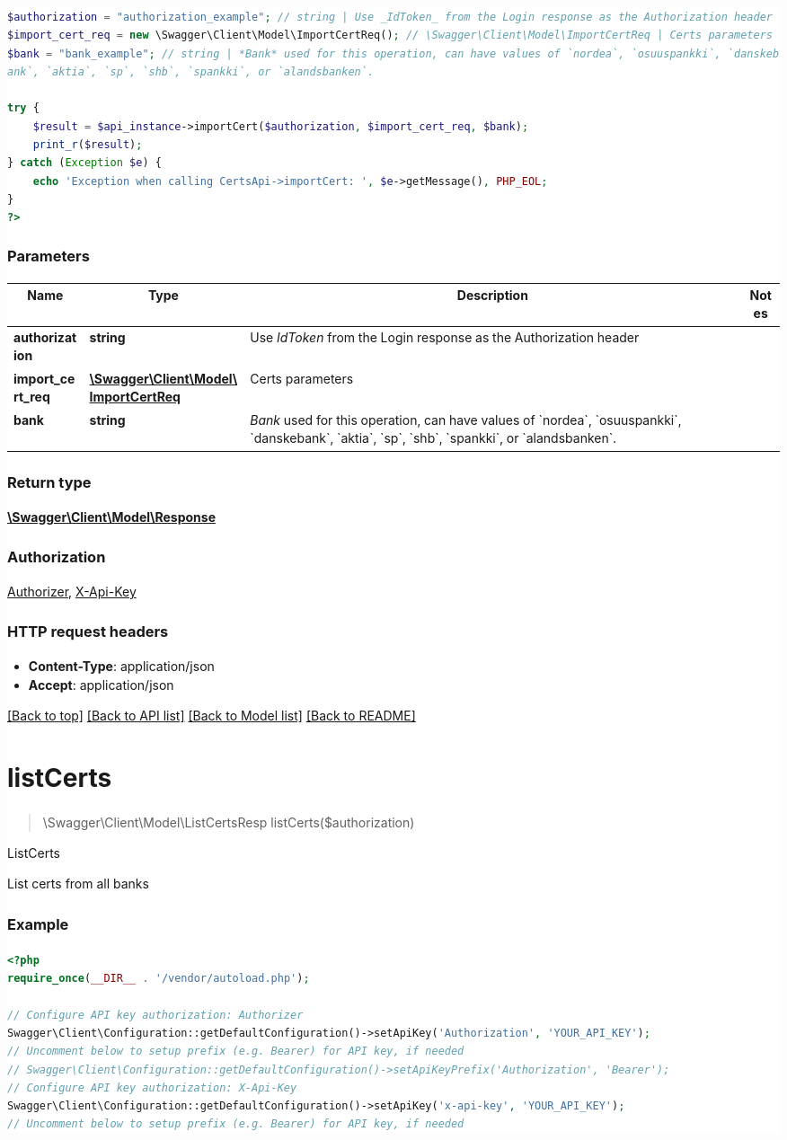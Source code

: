 ```php
$authorization = "authorization_example"; // string | Use _IdToken_ from the Login response as the Authorization header
$import_cert_req = new \Swagger\Client\Model\ImportCertReq(); // \Swagger\Client\Model\ImportCertReq | Certs parameters
$bank = "bank_example"; // string | *Bank* used for this operation, can have values of `nordea`, `osuuspankki`, `danskebank`, `aktia`, `sp`, `shb`, `spankki`, or `alandsbanken`.

try {
    $result = $api_instance->importCert($authorization, $import_cert_req, $bank);
    print_r($result);
} catch (Exception $e) {
    echo 'Exception when calling CertsApi->importCert: ', $e->getMessage(), PHP_EOL;
}
?>
```

### Parameters

Name | Type | Description  | Notes
------------- | ------------- | ------------- | -------------
 **authorization** | **string**| Use _IdToken_ from the Login response as the Authorization header |
 **import_cert_req** | [**\Swagger\Client\Model\ImportCertReq**](../Model/\Swagger\Client\Model\ImportCertReq.md)| Certs parameters |
 **bank** | **string**| *Bank* used for this operation, can have values of &#x60;nordea&#x60;, &#x60;osuuspankki&#x60;, &#x60;danskebank&#x60;, &#x60;aktia&#x60;, &#x60;sp&#x60;, &#x60;shb&#x60;, &#x60;spankki&#x60;, or &#x60;alandsbanken&#x60;. |

### Return type

[**\Swagger\Client\Model\Response**](../Model/Response.md)

### Authorization

[Authorizer](../../README.md#Authorizer), [X-Api-Key](../../README.md#X-Api-Key)

### HTTP request headers

 - **Content-Type**: application/json
 - **Accept**: application/json

[[Back to top]](#) [[Back to API list]](../../README.md#documentation-for-api-endpoints) [[Back to Model list]](../../README.md#documentation-for-models) [[Back to README]](../../README.md)

# **listCerts**
> \Swagger\Client\Model\ListCertsResp listCerts($authorization)

ListCerts

List certs from all banks

### Example
```php
<?php
require_once(__DIR__ . '/vendor/autoload.php');

// Configure API key authorization: Authorizer
Swagger\Client\Configuration::getDefaultConfiguration()->setApiKey('Authorization', 'YOUR_API_KEY');
// Uncomment below to setup prefix (e.g. Bearer) for API key, if needed
// Swagger\Client\Configuration::getDefaultConfiguration()->setApiKeyPrefix('Authorization', 'Bearer');
// Configure API key authorization: X-Api-Key
Swagger\Client\Configuration::getDefaultConfiguration()->setApiKey('x-api-key', 'YOUR_API_KEY');
// Uncomment below to setup prefix (e.g. Bearer) for API key, if needed
```